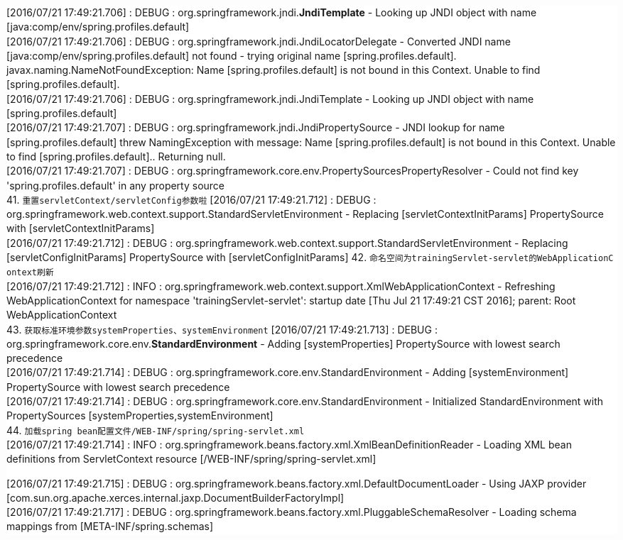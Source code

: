 [2016/07/21 17:49:21.706] : DEBUG :   org.springframework.jndi.**JndiTemplate** - Looking up JNDI object with name [java:comp/env/spring.profiles.default]    
[2016/07/21 17:49:21.706] : DEBUG :   org.springframework.jndi.JndiLocatorDelegate - Converted JNDI name [java:comp/env/spring.profiles.default] not found - trying original name [spring.profiles.default]. javax.naming.NameNotFoundException: Name [spring.profiles.default] is not bound in this Context. Unable to find [spring.profiles.default].    
[2016/07/21 17:49:21.706] : DEBUG :   org.springframework.jndi.JndiTemplate - Looking up JNDI object with name [spring.profiles.default]    
[2016/07/21 17:49:21.707] : DEBUG :   org.springframework.jndi.JndiPropertySource - JNDI lookup for name [spring.profiles.default] threw NamingException with message: Name [spring.profiles.default] is not bound in this Context. Unable to find [spring.profiles.default].. Returning null.    
[2016/07/21 17:49:21.707] : DEBUG :   org.springframework.core.env.PropertySourcesPropertyResolver - Could not find key 'spring.profiles.default' in any property source    
41. `重置servletContext/servletConfig参数啦`
[2016/07/21 17:49:21.712] : DEBUG :   org.springframework.web.context.support.StandardServletEnvironment - Replacing [servletContextInitParams] PropertySource with [servletContextInitParams]    
[2016/07/21 17:49:21.712] : DEBUG :   org.springframework.web.context.support.StandardServletEnvironment - Replacing [servletConfigInitParams] PropertySource with [servletConfigInitParams]
42. `命名空间为trainingServlet-servlet的WebApplicationContext刷新`     
[2016/07/21 17:49:21.712] : INFO  :   org.springframework.web.context.support.XmlWebApplicationContext - Refreshing WebApplicationContext for namespace 'trainingServlet-servlet': startup date [Thu Jul 21 17:49:21 CST 2016]; parent: Root WebApplicationContext    
43. `获取标准环境参数systemProperties、systemEnvironment`
[2016/07/21 17:49:21.713] : DEBUG :   org.springframework.core.env.**StandardEnvironment** - Adding [systemProperties] PropertySource with lowest search precedence        
[2016/07/21 17:49:21.714] : DEBUG :   org.springframework.core.env.StandardEnvironment - Adding [systemEnvironment] PropertySource with lowest search precedence        
[2016/07/21 17:49:21.714] : DEBUG :   org.springframework.core.env.StandardEnvironment - Initialized StandardEnvironment with PropertySources [systemProperties,systemEnvironment]      
44. `加载spring bean配置文件/WEB-INF/spring/spring-servlet.xml`   
[2016/07/21 17:49:21.714] : INFO  :   org.springframework.beans.factory.xml.XmlBeanDefinitionReader - Loading XML bean definitions from ServletContext resource [/WEB-INF/spring/spring-servlet.xml]       
 
[2016/07/21 17:49:21.715] : DEBUG :   org.springframework.beans.factory.xml.DefaultDocumentLoader - Using JAXP provider [com.sun.org.apache.xerces.internal.jaxp.DocumentBuilderFactoryImpl]        
[2016/07/21 17:49:21.717] : DEBUG :   org.springframework.beans.factory.xml.PluggableSchemaResolver - Loading schema mappings from [META-INF/spring.schemas]    
